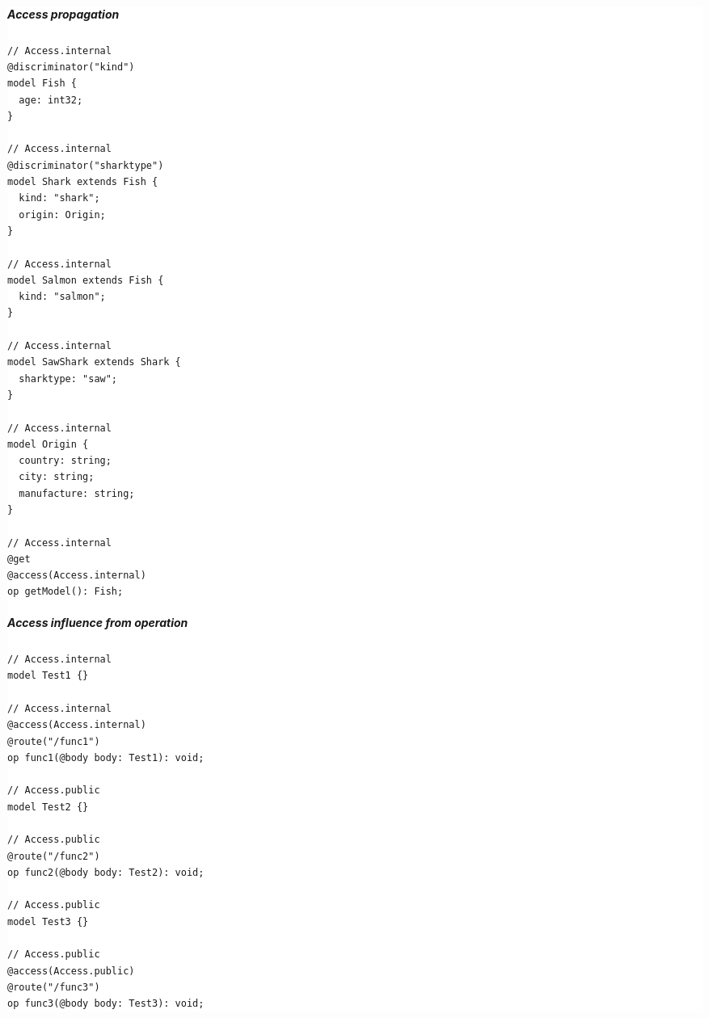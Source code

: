 ##### Access propagation

```typespec
// Access.internal
@discriminator("kind")
model Fish {
  age: int32;
}

// Access.internal
@discriminator("sharktype")
model Shark extends Fish {
  kind: "shark";
  origin: Origin;
}

// Access.internal
model Salmon extends Fish {
  kind: "salmon";
}

// Access.internal
model SawShark extends Shark {
  sharktype: "saw";
}

// Access.internal
model Origin {
  country: string;
  city: string;
  manufacture: string;
}

// Access.internal
@get
@access(Access.internal)
op getModel(): Fish;
```

##### Access influence from operation

```typespec
// Access.internal
model Test1 {}

// Access.internal
@access(Access.internal)
@route("/func1")
op func1(@body body: Test1): void;

// Access.public
model Test2 {}

// Access.public
@route("/func2")
op func2(@body body: Test2): void;

// Access.public
model Test3 {}

// Access.public
@access(Access.public)
@route("/func3")
op func3(@body body: Test3): void;

```